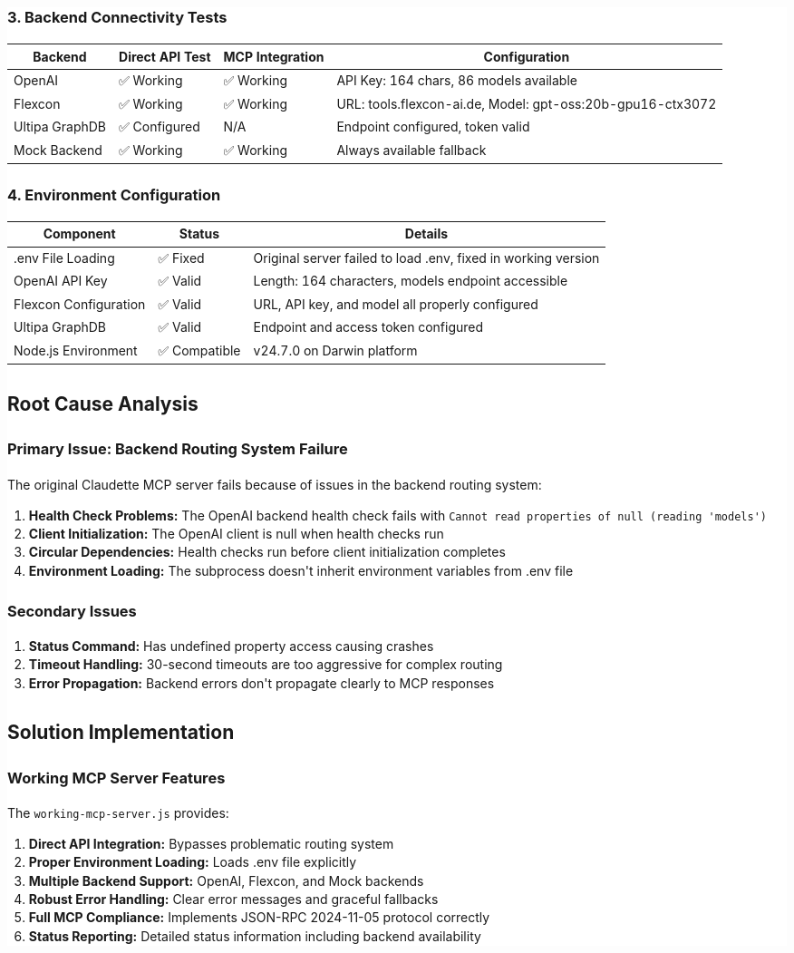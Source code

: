 ### 3. Backend Connectivity Tests

| Backend | Direct API Test | MCP Integration | Configuration |
|---------|----------------|------------------|---------------|
| OpenAI | ✅ Working | ✅ Working | API Key: 164 chars, 86 models available |
| Flexcon | ✅ Working | ✅ Working | URL: tools.flexcon-ai.de, Model: gpt-oss:20b-gpu16-ctx3072 |
| Ultipa GraphDB | ✅ Configured | N/A | Endpoint configured, token valid |
| Mock Backend | ✅ Working | ✅ Working | Always available fallback |

### 4. Environment Configuration

| Component | Status | Details |
|-----------|--------|---------|
| .env File Loading | ✅ Fixed | Original server failed to load .env, fixed in working version |
| OpenAI API Key | ✅ Valid | Length: 164 characters, models endpoint accessible |
| Flexcon Configuration | ✅ Valid | URL, API key, and model all properly configured |
| Ultipa GraphDB | ✅ Valid | Endpoint and access token configured |
| Node.js Environment | ✅ Compatible | v24.7.0 on Darwin platform |

## Root Cause Analysis

### Primary Issue: Backend Routing System Failure

The original Claudette MCP server fails because of issues in the backend routing system:

1. **Health Check Problems:** The OpenAI backend health check fails with `Cannot read properties of null (reading 'models')`
2. **Client Initialization:** The OpenAI client is null when health checks run
3. **Circular Dependencies:** Health checks run before client initialization completes
4. **Environment Loading:** The subprocess doesn't inherit environment variables from .env file

### Secondary Issues

1. **Status Command:** Has undefined property access causing crashes
2. **Timeout Handling:** 30-second timeouts are too aggressive for complex routing
3. **Error Propagation:** Backend errors don't propagate clearly to MCP responses

## Solution Implementation

### Working MCP Server Features

The `working-mcp-server.js` provides:

1. **Direct API Integration:** Bypasses problematic routing system
2. **Proper Environment Loading:** Loads .env file explicitly
3. **Multiple Backend Support:** OpenAI, Flexcon, and Mock backends
4. **Robust Error Handling:** Clear error messages and graceful fallbacks
5. **Full MCP Compliance:** Implements JSON-RPC 2024-11-05 protocol correctly
6. **Status Reporting:** Detailed status information including backend availability
